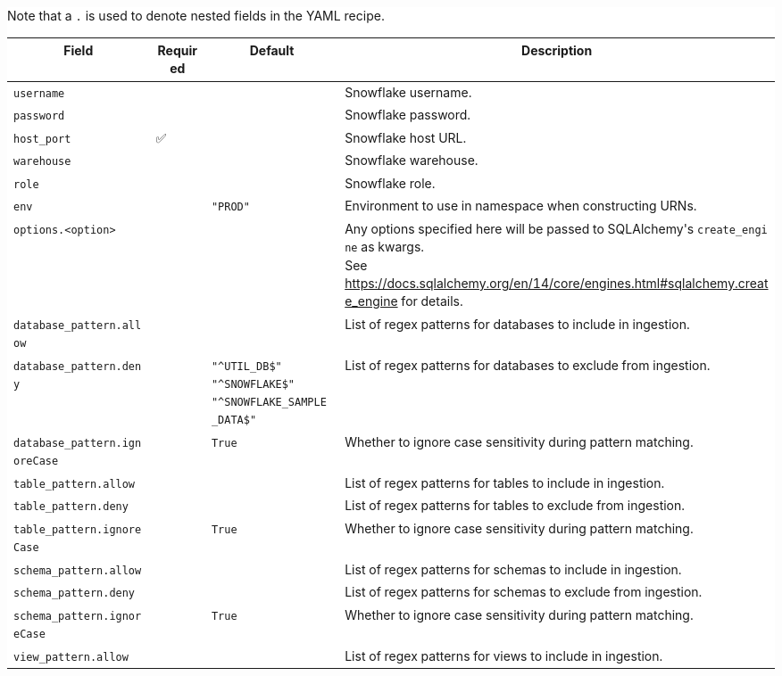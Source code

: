 Note that a `.` is used to denote nested fields in the YAML recipe.


| Field                         | Required | Default                                                                     | Description                                                                                                                                                                             |
| ----------------------------- | -------- | --------------------------------------------------------------------------- | --------------------------------------------------------------------------------------------------------------------------------------------------------------------------------------- |
| `username`                    |          |                                                                             | Snowflake username.                                                                                                                                                                     |
| `password`                    |          |                                                                             | Snowflake password.                                                                                                                                                                     |
| `host_port`                   | ✅       |                                                                             | Snowflake host URL.                                                                                                                                                                     |
| `warehouse`                   |          |                                                                             | Snowflake warehouse.                                                                                                                                                                    |
| `role`                        |          |                                                                             | Snowflake role.                                                                                                                                                                         |
| `env`                         |          | `"PROD"`                                                                    | Environment to use in namespace when constructing URNs.                                                                                                                                 |
| `options.<option>`            |          |                                                                             | Any options specified here will be passed to SQLAlchemy's `create_engine` as kwargs.<br />See https://docs.sqlalchemy.org/en/14/core/engines.html#sqlalchemy.create_engine for details. |
| `database_pattern.allow`      |          |                                                                             | List of regex patterns for databases to include in ingestion.                                                                                                                           |
| `database_pattern.deny`       |          | `"^UTIL_DB$" `<br />`"^SNOWFLAKE$"`<br />`"^SNOWFLAKE_SAMPLE_DATA$"`        | List of regex patterns for databases to exclude from ingestion.                                                                                                                         |
| `database_pattern.ignoreCase` |          | `True`                                                                      | Whether to ignore case sensitivity during pattern matching.                                                                                                                             |
| `table_pattern.allow`         |          |                                                                             | List of regex patterns for tables to include in ingestion.                                                                                                                              |
| `table_pattern.deny`          |          |                                                                             | List of regex patterns for tables to exclude from ingestion.                                                                                                                            |
| `table_pattern.ignoreCase`    |          | `True`                                                                      | Whether to ignore case sensitivity during pattern matching.                                                                                                                             |
| `schema_pattern.allow`        |          |                                                                             | List of regex patterns for schemas to include in ingestion.                                                                                                                             |
| `schema_pattern.deny`         |          |                                                                             | List of regex patterns for schemas to exclude from ingestion.                                                                                                                           |
| `schema_pattern.ignoreCase`   |          | `True`                                                                      | Whether to ignore case sensitivity during pattern matching.                                                                                                                             |
| `view_pattern.allow`          |          |                                                                             | List of regex patterns for views to include in ingestion.                                                                                                                               |